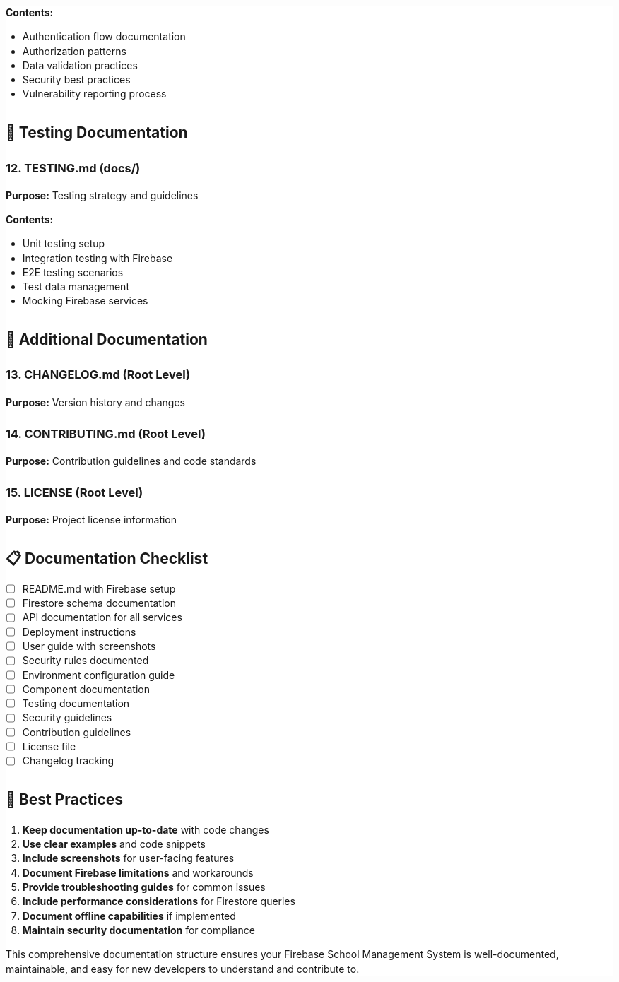 **Contents:**
- Authentication flow documentation
- Authorization patterns
- Data validation practices
- Security best practices
- Vulnerability reporting process

## 🧪 Testing Documentation

### 12. **TESTING.md** (docs/)
**Purpose:** Testing strategy and guidelines

**Contents:**
- Unit testing setup
- Integration testing with Firebase
- E2E testing scenarios
- Test data management
- Mocking Firebase services

## 🚀 Additional Documentation

### 13. **CHANGELOG.md** (Root Level)
**Purpose:** Version history and changes

### 14. **CONTRIBUTING.md** (Root Level)
**Purpose:** Contribution guidelines and code standards

### 15. **LICENSE** (Root Level)
**Purpose:** Project license information

## 📋 Documentation Checklist

- [ ] README.md with Firebase setup
- [ ] Firestore schema documentation
- [ ] API documentation for all services
- [ ] Deployment instructions
- [ ] User guide with screenshots
- [ ] Security rules documented
- [ ] Environment configuration guide
- [ ] Component documentation
- [ ] Testing documentation
- [ ] Security guidelines
- [ ] Contribution guidelines
- [ ] License file
- [ ] Changelog tracking

## 🎯 Best Practices

1. **Keep documentation up-to-date** with code changes
2. **Use clear examples** and code snippets
3. **Include screenshots** for user-facing features
4. **Document Firebase limitations** and workarounds
5. **Provide troubleshooting guides** for common issues
6. **Include performance considerations** for Firestore queries
7. **Document offline capabilities** if implemented
8. **Maintain security documentation** for compliance

This comprehensive documentation structure ensures your Firebase School Management System is well-documented, maintainable, and easy for new developers to understand and contribute to.
